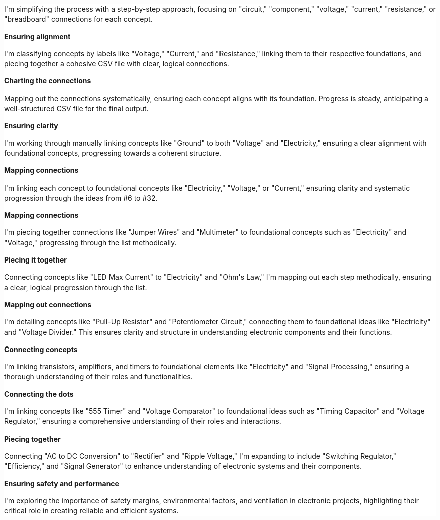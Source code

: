 I'm simplifying the process with a step-by-step approach, focusing on "circuit," "component," "voltage," "current," "resistance," or "breadboard" connections for each concept.

**Ensuring alignment**

I'm classifying concepts by labels like "Voltage," "Current," and "Resistance," linking them to their respective foundations, and piecing together a cohesive CSV file with clear, logical connections.

**Charting the connections**

Mapping out the connections systematically, ensuring each concept aligns with its foundation. Progress is steady, anticipating a well-structured CSV file for the final output.

**Ensuring clarity**

I'm working through manually linking concepts like "Ground" to both "Voltage" and "Electricity," ensuring a clear alignment with foundational concepts, progressing towards a coherent structure.

**Mapping connections**

I'm linking each concept to foundational concepts like "Electricity," "Voltage," or "Current," ensuring clarity and systematic progression through the ideas from #6 to #32.

**Mapping connections**

I'm piecing together connections like "Jumper Wires" and "Multimeter" to foundational concepts such as "Electricity" and "Voltage," progressing through the list methodically.

**Piecing it together**

Connecting concepts like "LED Max Current" to "Electricity" and "Ohm's Law," I'm mapping out each step methodically, ensuring a clear, logical progression through the list.

**Mapping out connections**

I'm detailing concepts like "Pull-Up Resistor" and "Potentiometer Circuit," connecting them to foundational ideas like "Electricity" and "Voltage Divider." This ensures clarity and structure in understanding electronic components and their functions.

**Connecting concepts**

I'm linking transistors, amplifiers, and timers to foundational elements like "Electricity" and "Signal Processing," ensuring a thorough understanding of their roles and functionalities.

**Connecting the dots**

I'm linking concepts like "555 Timer" and "Voltage Comparator" to foundational ideas such as "Timing Capacitor" and "Voltage Regulator," ensuring a comprehensive understanding of their roles and interactions.

**Piecing together**

Connecting "AC to DC Conversion" to "Rectifier" and "Ripple Voltage," I'm expanding to include "Switching Regulator," "Efficiency," and "Signal Generator" to enhance understanding of electronic systems and their components.

**Ensuring safety and performance**

I'm exploring the importance of safety margins, environmental factors, and ventilation in electronic projects, highlighting their critical role in creating reliable and efficient systems.
